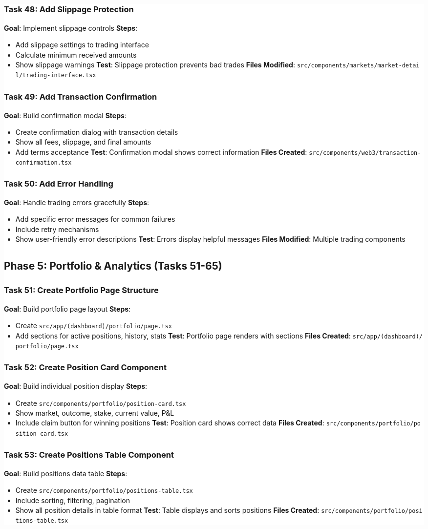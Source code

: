 ### Task 48: Add Slippage Protection
**Goal**: Implement slippage controls
**Steps**:
- Add slippage settings to trading interface
- Calculate minimum received amounts
- Show slippage warnings
**Test**: Slippage protection prevents bad trades
**Files Modified**: `src/components/markets/market-detail/trading-interface.tsx`

### Task 49: Add Transaction Confirmation
**Goal**: Build confirmation modal
**Steps**:
- Create confirmation dialog with transaction details
- Show all fees, slippage, and final amounts
- Add terms acceptance
**Test**: Confirmation modal shows correct information
**Files Created**: `src/components/web3/transaction-confirmation.tsx`

### Task 50: Add Error Handling
**Goal**: Handle trading errors gracefully
**Steps**:
- Add specific error messages for common failures
- Include retry mechanisms
- Show user-friendly error descriptions
**Test**: Errors display helpful messages
**Files Modified**: Multiple trading components

## Phase 5: Portfolio & Analytics (Tasks 51-65)

### Task 51: Create Portfolio Page Structure
**Goal**: Build portfolio page layout
**Steps**:
- Create `src/app/(dashboard)/portfolio/page.tsx`
- Add sections for active positions, history, stats
**Test**: Portfolio page renders with sections
**Files Created**: `src/app/(dashboard)/portfolio/page.tsx`

### Task 52: Create Position Card Component
**Goal**: Build individual position display
**Steps**:
- Create `src/components/portfolio/position-card.tsx`
- Show market, outcome, stake, current value, P&L
- Include claim button for winning positions
**Test**: Position card shows correct data
**Files Created**: `src/components/portfolio/position-card.tsx`

### Task 53: Create Positions Table Component
**Goal**: Build positions data table
**Steps**:
- Create `src/components/portfolio/positions-table.tsx`
- Include sorting, filtering, pagination
- Show all position details in table format
**Test**: Table displays and sorts positions
**Files Created**: `src/components/portfolio/positions-table.tsx`
